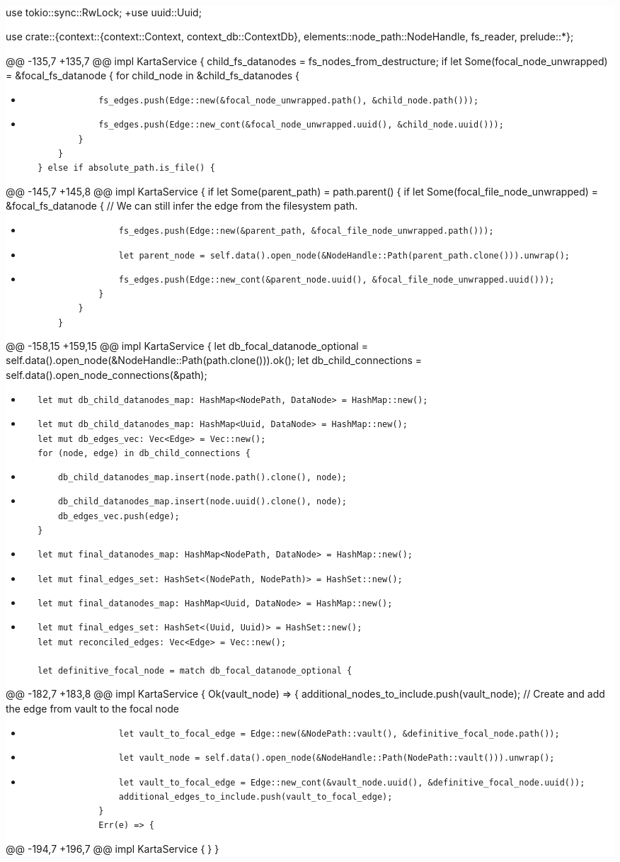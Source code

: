  use tokio::sync::RwLock;
+use uuid::Uuid;
 
 use crate::{context::{context::Context, context_db::ContextDb}, elements::node_path::NodeHandle, fs_reader, prelude::*};
 
@@ -135,7 +135,7 @@ impl KartaService {
             child_fs_datanodes = fs_nodes_from_destructure;
             if let Some(focal_node_unwrapped) = &focal_fs_datanode {
                 for child_node in &child_fs_datanodes {
-                    fs_edges.push(Edge::new(&focal_node_unwrapped.path(), &child_node.path()));
+                    fs_edges.push(Edge::new_cont(&focal_node_unwrapped.uuid(), &child_node.uuid()));
                 }
             }
         } else if absolute_path.is_file() {
@@ -145,7 +145,8 @@ impl KartaService {
                 if let Some(parent_path) = path.parent() {
                     if let Some(focal_file_node_unwrapped) = &focal_fs_datanode {
                         // We can still infer the edge from the filesystem path.
-                        fs_edges.push(Edge::new(&parent_path, &focal_file_node_unwrapped.path()));
+                        let parent_node = self.data().open_node(&NodeHandle::Path(parent_path.clone())).unwrap();
+                        fs_edges.push(Edge::new_cont(&parent_node.uuid(), &focal_file_node_unwrapped.uuid()));
                     }
                 }
             }
@@ -158,15 +159,15 @@ impl KartaService {
         let db_focal_datanode_optional = self.data().open_node(&NodeHandle::Path(path.clone())).ok();
         let db_child_connections = self.data().open_node_connections(&path);
         
-        let mut db_child_datanodes_map: HashMap<NodePath, DataNode> = HashMap::new();
+        let mut db_child_datanodes_map: HashMap<Uuid, DataNode> = HashMap::new();
         let mut db_edges_vec: Vec<Edge> = Vec::new();
         for (node, edge) in db_child_connections {
-            db_child_datanodes_map.insert(node.path().clone(), node);
+            db_child_datanodes_map.insert(node.uuid().clone(), node);
             db_edges_vec.push(edge);
         }
 
-        let mut final_datanodes_map: HashMap<NodePath, DataNode> = HashMap::new();
-        let mut final_edges_set: HashSet<(NodePath, NodePath)> = HashSet::new();
+        let mut final_datanodes_map: HashMap<Uuid, DataNode> = HashMap::new();
+        let mut final_edges_set: HashSet<(Uuid, Uuid)> = HashSet::new();
         let mut reconciled_edges: Vec<Edge> = Vec::new();
 
         let definitive_focal_node = match db_focal_datanode_optional {
@@ -182,7 +183,8 @@ impl KartaService {
                     Ok(vault_node) => {
                         additional_nodes_to_include.push(vault_node);
                         // Create and add the edge from vault to the focal node
-                        let vault_to_focal_edge = Edge::new(&NodePath::vault(), &definitive_focal_node.path());
+                        let vault_node = self.data().open_node(&NodeHandle::Path(NodePath::vault())).unwrap();
+                        let vault_to_focal_edge = Edge::new_cont(&vault_node.uuid(), &definitive_focal_node.uuid());
                         additional_edges_to_include.push(vault_to_focal_edge);
                     }
                     Err(e) => {
@@ -194,7 +196,7 @@ impl KartaService {
             }
         }
 